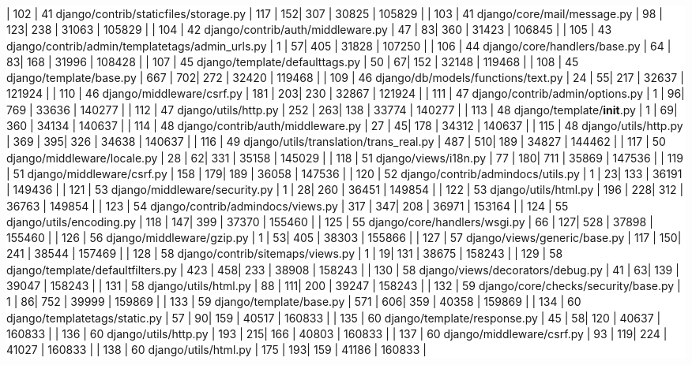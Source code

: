 | 102 | 41 django/contrib/staticfiles/storage.py | 117 | 152| 307 | 30825 | 105829 | 
| 103 | 41 django/core/mail/message.py | 98 | 123| 238 | 31063 | 105829 | 
| 104 | 42 django/contrib/auth/middleware.py | 47 | 83| 360 | 31423 | 106845 | 
| 105 | 43 django/contrib/admin/templatetags/admin_urls.py | 1 | 57| 405 | 31828 | 107250 | 
| 106 | 44 django/core/handlers/base.py | 64 | 83| 168 | 31996 | 108428 | 
| 107 | 45 django/template/defaulttags.py | 50 | 67| 152 | 32148 | 119468 | 
| 108 | 45 django/template/base.py | 667 | 702| 272 | 32420 | 119468 | 
| 109 | 46 django/db/models/functions/text.py | 24 | 55| 217 | 32637 | 121924 | 
| 110 | 46 django/middleware/csrf.py | 181 | 203| 230 | 32867 | 121924 | 
| 111 | 47 django/contrib/admin/options.py | 1 | 96| 769 | 33636 | 140277 | 
| 112 | 47 django/utils/http.py | 252 | 263| 138 | 33774 | 140277 | 
| 113 | 48 django/template/__init__.py | 1 | 69| 360 | 34134 | 140637 | 
| 114 | 48 django/contrib/auth/middleware.py | 27 | 45| 178 | 34312 | 140637 | 
| 115 | 48 django/utils/http.py | 369 | 395| 326 | 34638 | 140637 | 
| 116 | 49 django/utils/translation/trans_real.py | 487 | 510| 189 | 34827 | 144462 | 
| 117 | 50 django/middleware/locale.py | 28 | 62| 331 | 35158 | 145029 | 
| 118 | 51 django/views/i18n.py | 77 | 180| 711 | 35869 | 147536 | 
| 119 | 51 django/middleware/csrf.py | 158 | 179| 189 | 36058 | 147536 | 
| 120 | 52 django/contrib/admindocs/utils.py | 1 | 23| 133 | 36191 | 149436 | 
| 121 | 53 django/middleware/security.py | 1 | 28| 260 | 36451 | 149854 | 
| 122 | 53 django/utils/html.py | 196 | 228| 312 | 36763 | 149854 | 
| 123 | 54 django/contrib/admindocs/views.py | 317 | 347| 208 | 36971 | 153164 | 
| 124 | 55 django/utils/encoding.py | 118 | 147| 399 | 37370 | 155460 | 
| 125 | 55 django/core/handlers/wsgi.py | 66 | 127| 528 | 37898 | 155460 | 
| 126 | 56 django/middleware/gzip.py | 1 | 53| 405 | 38303 | 155866 | 
| 127 | 57 django/views/generic/base.py | 117 | 150| 241 | 38544 | 157469 | 
| 128 | 58 django/contrib/sitemaps/views.py | 1 | 19| 131 | 38675 | 158243 | 
| 129 | 58 django/template/defaultfilters.py | 423 | 458| 233 | 38908 | 158243 | 
| 130 | 58 django/views/decorators/debug.py | 41 | 63| 139 | 39047 | 158243 | 
| 131 | 58 django/utils/html.py | 88 | 111| 200 | 39247 | 158243 | 
| 132 | 59 django/core/checks/security/base.py | 1 | 86| 752 | 39999 | 159869 | 
| 133 | 59 django/template/base.py | 571 | 606| 359 | 40358 | 159869 | 
| 134 | 60 django/templatetags/static.py | 57 | 90| 159 | 40517 | 160833 | 
| 135 | 60 django/template/response.py | 45 | 58| 120 | 40637 | 160833 | 
| 136 | 60 django/utils/http.py | 193 | 215| 166 | 40803 | 160833 | 
| 137 | 60 django/middleware/csrf.py | 93 | 119| 224 | 41027 | 160833 | 
| 138 | 60 django/utils/html.py | 175 | 193| 159 | 41186 | 160833 | 